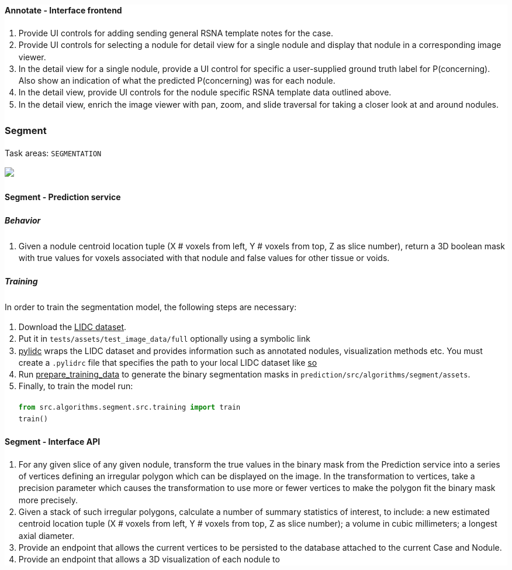 #### Annotate - Interface frontend

1.  Provide UI controls for adding sending general RSNA template notes
    for the case.
2.  Provide UI controls for selecting a nodule for detail view for a
    single nodule and display that nodule in a corresponding
    image viewer.
3.  In the detail view for a single nodule, provide a UI control for
    specific a user-supplied ground truth label for P(concerning). Also
    show an indication of what the predicted P(concerning) was for
    each nodule.
4.  In the detail view, provide UI controls for the nodule specific RSNA
    template data outlined above.
5.  In the detail view, enrich the image viewer with pan, zoom, and
    slide traversal for taking a closer look at and around nodules.

### Segment

Task areas: `SEGMENTATION`

![](_static/wireframe-2-2-annotation-and-segmentation-segment.svg)

#### Segment - Prediction service

##### Behavior

1.  Given a nodule centroid location tuple (X \# voxels from left, Y \#
    voxels from top, Z as slice number), return a 3D boolean mask with
    true values for voxels associated with that nodule and false values
    for other tissue or voids.
    
##### Training
In order to train the segmentation model, the following steps are necessary:
1.  Download the [LIDC dataset](https://wiki.cancerimagingarchive.net/display/Public/LIDC-IDRI).
2.  Put it in `tests/assets/test_image_data/full` optionally using a symbolic link
3.  [pylidc](https://github.com/pylidc/pylidc) wraps the LIDC dataset and provides information
    such as annotated nodules, visualization methods etc. You must create a `.pylidrc` file that specifies
    the path to your local LIDC dataset like [so](https://github.com/concept-to-clinic/concept-to-clinic/pull/147/files#diff-ff90b371f444f3305e167198719a5333)
4.  Run [prepare_training_data](https://github.com/concept-to-clinic/concept-to-clinic/pull/147/files#diff-24a9ce10839958291d5e9180703e0d79R9)
    to generate the binary segmentation masks in `prediction/src/algorithms/segment/assets`.
5.  Finally, to train the model run:  
    ```python
    from src.algorithms.segment.src.training import train
    train()
    ```

#### Segment - Interface API

1.  For any given slice of any given nodule, transform the true values
    in the binary mask from the Prediction service into a series of
    vertices defining an irregular polygon which can be displayed on
    the image. In the transformation to vertices, take a precision
    parameter which causes the transformation to use more or fewer
    vertices to make the polygon fit the binary mask more precisely.
2.  Given a stack of such irregular polygons, calculate a number of
    summary statistics of interest, to include: a new estimated centroid
    location tuple (X \# voxels from left, Y \# voxels from top, Z as
    slice number); a volume in cubic millimeters; a longest
    axial diameter.
3.  Provide an endpoint that allows the current vertices to be persisted
    to the database attached to the current Case and Nodule.
4.  Provide an endpoint that allows a 3D visualization of each nodule to